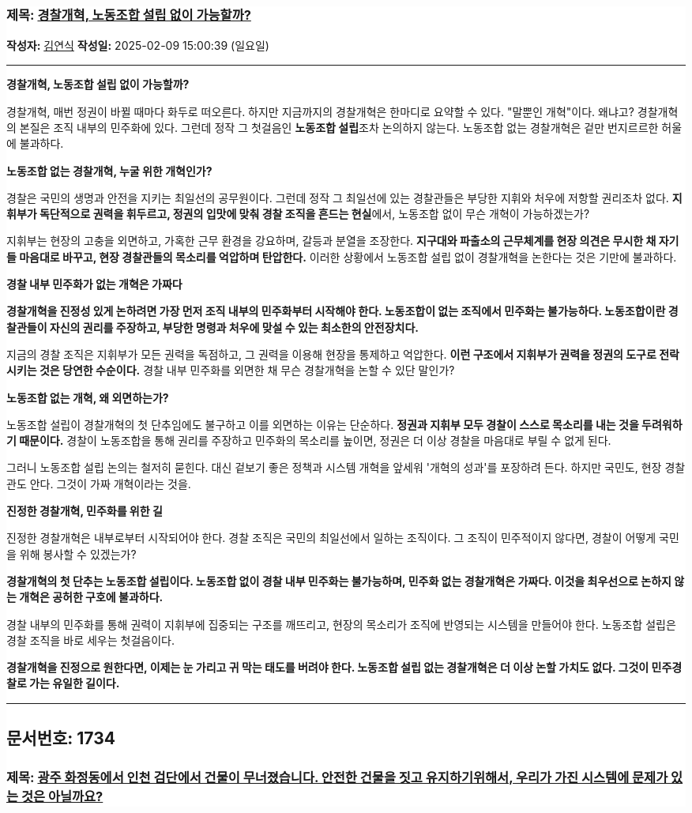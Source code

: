 ### 제목: [경찰개혁, 노동조합 설립 없이 가능할까?](https://q4all.kr/redirect/detail/7be205a0-f987-4443-90a2-744ac80e96e3)

**작성자:** [김연식](https://q4all.kr/user/profile/2624)
**작성일:** 2025-02-09 15:00:39 (일요일)

---

**경찰개혁, 노동조합 설립 없이 가능할까?**

경찰개혁, 매번 정권이 바뀔 때마다 화두로 떠오른다. 하지만 지금까지의 경찰개혁은 한마디로 요약할 수 있다. "말뿐인 개혁"이다. 왜냐고? 경찰개혁의 본질은 조직 내부의 민주화에 있다. 그런데 정작 그 첫걸음인 **노동조합 설립**조차 논의하지 않는다. 노동조합 없는 경찰개혁은 겉만 번지르르한 허울에 불과하다.

**노동조합 없는 경찰개혁, 누굴 위한 개혁인가?**

경찰은 국민의 생명과 안전을 지키는 최일선의 공무원이다. 그런데 정작 그 최일선에 있는 경찰관들은 부당한 지휘와 처우에 저항할 권리조차 없다. **지휘부가 독단적으로 권력을 휘두르고, 정권의 입맛에 맞춰 경찰 조직을 흔드는 현실**에서, 노동조합 없이 무슨 개혁이 가능하겠는가?

지휘부는 현장의 고충을 외면하고, 가혹한 근무 환경을 강요하며, 갈등과 분열을 조장한다. **지구대와 파출소의 근무체계를 현장 의견은 무시한 채 자기들 마음대로 바꾸고, 현장 경찰관들의 목소리를 억압하며 탄압한다.** 이러한 상황에서 노동조합 설립 없이 경찰개혁을 논한다는 것은 기만에 불과하다.

**경찰 내부 민주화가 없는 개혁은 가짜다**

**경찰개혁을 진정성 있게 논하려면 가장 먼저 조직 내부의 민주화부터 시작해야 한다. 노동조합이 없는 조직에서 민주화는 불가능하다. 노동조합이란 경찰관들이 자신의 권리를 주장하고, 부당한 명령과 처우에 맞설 수 있는 최소한의 안전장치다.**

지금의 경찰 조직은 지휘부가 모든 권력을 독점하고, 그 권력을 이용해 현장을 통제하고 억압한다. **이런 구조에서 지휘부가 권력을 정권의 도구로 전락시키는 것은 당연한 수순이다.** 경찰 내부 민주화를 외면한 채 무슨 경찰개혁을 논할 수 있단 말인가?

**노동조합 없는 개혁, 왜 외면하는가?**

노동조합 설립이 경찰개혁의 첫 단추임에도 불구하고 이를 외면하는 이유는 단순하다. **정권과 지휘부 모두 경찰이 스스로 목소리를 내는 것을 두려워하기 때문이다.** 경찰이 노동조합을 통해 권리를 주장하고 민주화의 목소리를 높이면, 정권은 더 이상 경찰을 마음대로 부릴 수 없게 된다.

그러니 노동조합 설립 논의는 철저히 묻힌다. 대신 겉보기 좋은 정책과 시스템 개혁을 앞세워 '개혁의 성과'를 포장하려 든다. 하지만 국민도, 현장 경찰관도 안다. 그것이 가짜 개혁이라는 것을.

**진정한 경찰개혁, 민주화를 위한 길**

진정한 경찰개혁은 내부로부터 시작되어야 한다. 경찰 조직은 국민의 최일선에서 일하는 조직이다. 그 조직이 민주적이지 않다면, 경찰이 어떻게 국민을 위해 봉사할 수 있겠는가?

**경찰개혁의 첫 단추는 노동조합 설립이다. 노동조합 없이 경찰 내부 민주화는 불가능하며, 민주화 없는 경찰개혁은 가짜다. 이것을 최우선으로 논하지 않는 개혁은 공허한 구호에 불과하다.**

경찰 내부의 민주화를 통해 권력이 지휘부에 집중되는 구조를 깨뜨리고, 현장의 목소리가 조직에 반영되는 시스템을 만들어야 한다. 노동조합 설립은 경찰 조직을 바로 세우는 첫걸음이다.

**경찰개혁을 진정으로 원한다면, 이제는 눈 가리고 귀 막는 태도를 버려야 한다. 노동조합 설립 없는 경찰개혁은 더 이상 논할 가치도 없다. 그것이 민주경찰로 가는 유일한 길이다.**

---





## 문서번호: 1734

### 제목: [광주 화정동에서 인천 검단에서 건물이 무너졌습니다. 안전한 건물을 짓고 유지하기위해서, 우리가 가진 시스템에 문제가 있는 것은 아닐까요?](https://q4all.kr/redirect/detail/35e667af-066b-4ab5-ae22-3ed5e46acb79)
